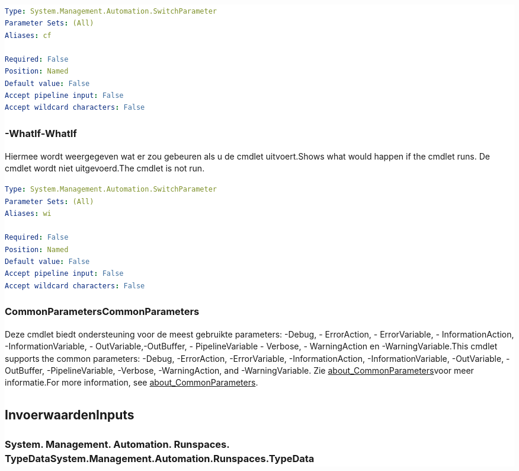 ```yaml
Type: System.Management.Automation.SwitchParameter
Parameter Sets: (All)
Aliases: cf

Required: False
Position: Named
Default value: False
Accept pipeline input: False
Accept wildcard characters: False
```

### <span data-ttu-id="e2fe8-162">-WhatIf</span><span class="sxs-lookup"><span data-stu-id="e2fe8-162">-WhatIf</span></span>

<span data-ttu-id="e2fe8-163">Hiermee wordt weergegeven wat er zou gebeuren als u de cmdlet uitvoert.</span><span class="sxs-lookup"><span data-stu-id="e2fe8-163">Shows what would happen if the cmdlet runs.</span></span> <span data-ttu-id="e2fe8-164">De cmdlet wordt niet uitgevoerd.</span><span class="sxs-lookup"><span data-stu-id="e2fe8-164">The cmdlet is not run.</span></span>

```yaml
Type: System.Management.Automation.SwitchParameter
Parameter Sets: (All)
Aliases: wi

Required: False
Position: Named
Default value: False
Accept pipeline input: False
Accept wildcard characters: False
```

### <span data-ttu-id="e2fe8-165">CommonParameters</span><span class="sxs-lookup"><span data-stu-id="e2fe8-165">CommonParameters</span></span>

<span data-ttu-id="e2fe8-166">Deze cmdlet biedt ondersteuning voor de meest gebruikte parameters: -Debug, - ErrorAction, - ErrorVariable, - InformationAction, -InformationVariable, - OutVariable,-OutBuffer, - PipelineVariable - Verbose, - WarningAction en -WarningVariable.</span><span class="sxs-lookup"><span data-stu-id="e2fe8-166">This cmdlet supports the common parameters: -Debug, -ErrorAction, -ErrorVariable, -InformationAction, -InformationVariable, -OutVariable, -OutBuffer, -PipelineVariable, -Verbose, -WarningAction, and -WarningVariable.</span></span> <span data-ttu-id="e2fe8-167">Zie [about_CommonParameters](https://go.microsoft.com/fwlink/?LinkID=113216)voor meer informatie.</span><span class="sxs-lookup"><span data-stu-id="e2fe8-167">For more information, see [about_CommonParameters](https://go.microsoft.com/fwlink/?LinkID=113216).</span></span>

## <span data-ttu-id="e2fe8-168">Invoerwaarden</span><span class="sxs-lookup"><span data-stu-id="e2fe8-168">Inputs</span></span>

### <span data-ttu-id="e2fe8-169">System. Management. Automation. Runspaces. TypeData</span><span class="sxs-lookup"><span data-stu-id="e2fe8-169">System.Management.Automation.Runspaces.TypeData</span></span>
